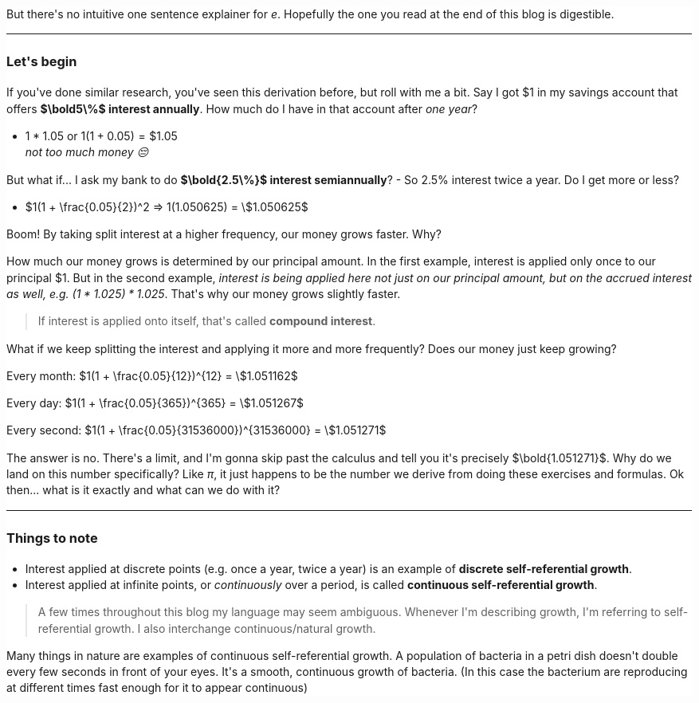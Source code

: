 But there's no intuitive one sentence explainer for $e$. Hopefully the one you read at the end of this blog is digestible.

---
### Let's begin
If you've done similar research, you've seen this derivation before, but roll with me a bit. Say I got $\$1$ in my savings account that offers **$\bold5\%$ interest annually**. How much do I have in that account after *one year*?

- $1*1.05$ or $1(1 + 0.05) = \$1.05$ \
*not too much money 😔*

But what if... I ask my bank to do **$\bold{2.5\%}$ interest semiannually**? - So $2.5\%$ interest twice a year. Do I get more or less?

- $1(1 + \frac{0.05}{2})^2 => 1(1.050625) = \$1.050625$

Boom! By taking split interest at a higher frequency, our money grows faster. Why?

How much our money grows is determined by our principal amount. In the first example, interest is applied only once to our principal $\$1$. But in the second example, *interest is being applied here not just on our principal amount, but on the accrued interest as well, e.g. $(1*1.025)*1.025$*. That's why our money grows slightly faster.

> If interest is applied onto itself, that's called **compound interest**.

What if we keep splitting the interest and applying it more and more frequently? Does our money just keep growing?

Every month:
$1(1 + \frac{0.05}{12})^{12} = \$1.051162$

Every day:
$1(1 + \frac{0.05}{365})^{365} = \$1.051267$

Every second:
$1(1 + \frac{0.05}{31536000})^{31536000} = \$1.051271$

The answer is no. There's a limit, and I'm gonna skip past the calculus and tell you it's precisely $\bold{1.051271}$. Why do we land on this number specifically? Like $\pi$, it just happens to be the number we derive from doing these exercises and formulas. Ok then... what is it exactly and what can we do with it?

---
### Things to note
- Interest applied at discrete points (e.g. once a year, twice a year) is an example of __discrete self-referential growth__.
- Interest applied at infinite points, or *continuously* over a period, is called **continuous self-referential growth**.

> A few times throughout this blog my language may seem ambiguous. Whenever I'm describing growth, I'm referring to self-referential growth. I also interchange continuous/natural growth.

Many things in nature are examples of continuous self-referential growth. A population of bacteria in a petri dish doesn't double every few seconds in front of your eyes. It's a smooth, continuous growth of bacteria. (In this case the bacterium are reproducing at different times fast enough for it to appear continuous)
